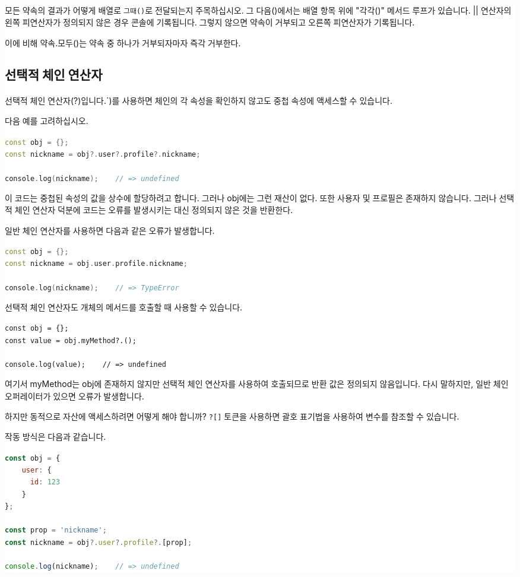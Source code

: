 모든 약속의 결과가 어떻게 배열로 `그때()`로 전달되는지 주목하십시오. 그 다음()에서는 배열 항목 위에 "각각()" 메서드 루프가 있습니다. || 연산자의 왼쪽 피연산자가 정의되지 않은 경우 콘솔에 기록됩니다. 그렇지 않으면 약속이 거부되고 오른쪽 피연산자가 기록됩니다.

이에 비해 약속.모두()는 약속 중 하나가 거부되자마자 즉각 거부한다.

## 선택적 체인 연산자

선택적 체인 연산자(?)입니다.`)를 사용하면 체인의 각 속성을 확인하지 않고도 중첩 속성에 액세스할 수 있습니다.

다음 예를 고려하십시오.

```cpp
const obj = {};
const nickname = obj?.user?.profile?.nickname;
 
console.log(nickname);    // => undefined
```

이 코드는 중첩된 속성의 값을 상수에 할당하려고 합니다. 그러나 obj에는 그런 재산이 없다. 또한 사용자 및 프로필은 존재하지 않습니다. 그러나 선택적 체인 연산자 덕분에 코드는 오류를 발생시키는 대신 정의되지 않은 것을 반환한다.

일반 체인 연산자를 사용하면 다음과 같은 오류가 발생합니다.

```cpp
const obj = {};
const nickname = obj.user.profile.nickname;
 
console.log(nickname);    // => TypeError
```

선택적 체인 연산자도 개체의 메서드를 호출할 때 사용할 수 있습니다.

```undefined
const obj = {};
const value = obj.myMethod?.();
 
console.log(value);    // => undefined
```

여기서 myMethod는 obj에 존재하지 않지만 선택적 체인 연산자를 사용하여 호출되므로 반환 값은 정의되지 않음입니다. 다시 말하지만, 일반 체인 오퍼레이터가 있으면 오류가 발생합니다.

하지만 동적으로 자산에 액세스하려면 어떻게 해야 합니까? `?[]` 토큰을 사용하면 괄호 표기법을 사용하여 변수를 참조할 수 있습니다.

작동 방식은 다음과 같습니다.

```js
const obj = {
    user: {
      id: 123
    }
};
 
const prop = 'nickname';
const nickname = obj?.user?.profile?.[prop];
 
console.log(nickname);    // => undefined
```
